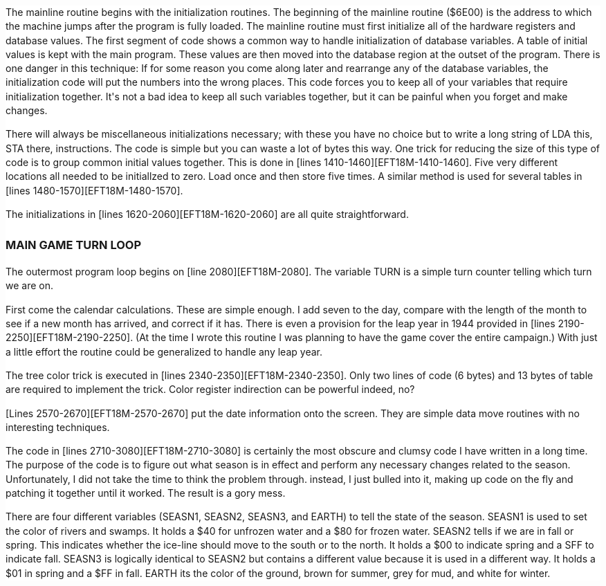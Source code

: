 The mainline routine begins with the initialization routines. The
beginning of the mainline routine ($6E00) is the address to which the machine
jumps after the program is fully loaded. The mainline routine must first
initialize all of the hardware registers and database values. The first
segment of code shows a common way to handle initialization of database
variables. A table of initial values is kept with the main program. These
values are then moved into the database region at the outset of the program.
There is one danger in this technique: If for some reason you come along
later and rearrange any of the database variables, the initialization code
will put the numbers into the wrong places. This code forces you to keep all
of your variables that require initialization together. It's not a bad idea
to keep all such variables together, but it can be painful when you forget
and make changes.

There will always be miscellaneous initializations necessary; with these
you have no choice but to write a long string of LDA this, STA there,
instructions. The code is simple but you can waste a lot of bytes this way.
One trick for reducing the size of this type of code is to group common
initial values together. This is done in [lines 1410-1460][EFT18M-1410-1460]. Five very
different locations all needed to be initiallzed to zero. Load once and then
store five times. A similar method is used for several tables in
[lines 1480-1570][EFT18M-1480-1570].

The initializations in [lines 1620-2060][EFT18M-1620-2060] are all quite straightforward.

### MAIN GAME TURN LOOP

The outermost program loop begins on [line 2080][EFT18M-2080]. The variable TURN is a
simple turn counter telling which turn we are on.

First come the calendar calculations. These are simple enough. I add
seven to the day, compare with the length of the month to see if a new month
has arrived, and correct if it has. There is even a provision for the leap
year in 1944 provided in [lines 2190-2250][EFT18M-2190-2250]. (At the time I wrote this routine
I was planning to have the game cover the entire campaign.) With just a
little effort the routine could be generalized to handle any leap year.

The tree color trick is executed in [lines 2340-2350][EFT18M-2340-2350]. Only two lines of
code (6 bytes) and 13 bytes of table are required to implement the trick.
Color register indirection can be powerful indeed, no?

[Lines 2570-2670][EFT18M-2570-2670] put the date information onto the screen. They are
simple data move routines with no interesting techniques.

The code in [lines 2710-3080][EFT18M-2710-3080] is certainly the most obscure and clumsy
code I have written in a long time. The purpose of the code is to figure out
what season is in effect and perform any necessary changes related to the
season. Unfortunately, I did not take the time to think the problem through.
instead, I just bulled into it, making up code on the fly and patching it
together until it worked. The result is a gory mess.

There are four different variables (SEASN1, SEASN2, SEASN3, and EARTH)
to tell the state of the season. SEASN1 is used to set the color of rivers
and swamps. It holds a $40 for unfrozen water and a $80 for frozen water.
SEASN2 tells if we are in fall or spring. This indicates whether the
ice-line should move to the south or to the north. It holds a $00 to
indicate spring and a SFF to indicate fall. SEASN3 is logically identical to
SEASN2 but contains a different value because it is used in a different way.
It holds a $01 in spring and a $FF in fall. EARTH its the color of the
ground, brown for summer, grey for mud, and white for winter.


[apxsrcpdf]: ./APX_Source_Code_for_Eastern_Front_1941_rev_2.pdf
[tesseract]: https://tesseract-ocr.github.io/